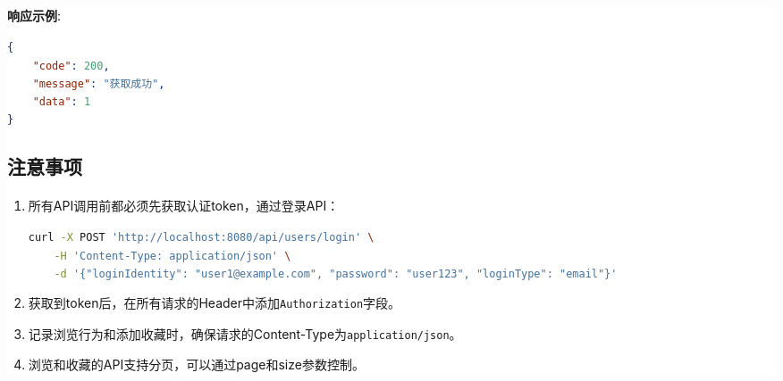 **响应示例**:
```json
{
    "code": 200,
    "message": "获取成功",
    "data": 1
}
```

## 注意事项

1. 所有API调用前都必须先获取认证token，通过登录API：
   ```bash
   curl -X POST 'http://localhost:8080/api/users/login' \
       -H 'Content-Type: application/json' \
       -d '{"loginIdentity": "user1@example.com", "password": "user123", "loginType": "email"}'
   ```

2. 获取到token后，在所有请求的Header中添加`Authorization`字段。

3. 记录浏览行为和添加收藏时，确保请求的Content-Type为`application/json`。

4. 浏览和收藏的API支持分页，可以通过page和size参数控制。
